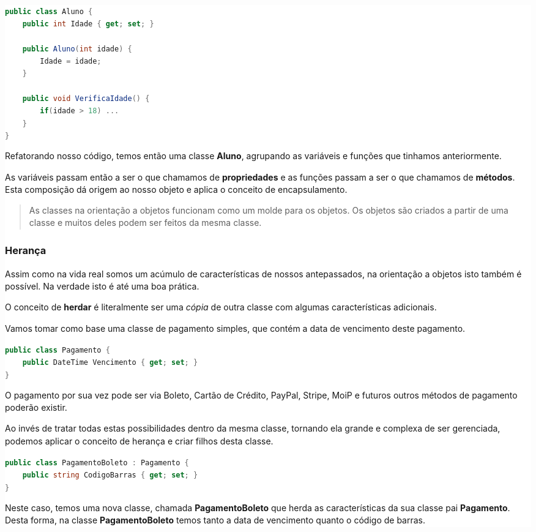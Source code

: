 ```csharp
public class Aluno {
    public int Idade { get; set; }

    public Aluno(int idade) {
        Idade = idade;
    }

    public void VerificaIdade() {
        if(idade > 18) ...
    }
}
```

Refatorando nosso código, temos então uma classe **Aluno**, agrupando as variáveis e funções que tinhamos anteriormente.

As variáveis passam então a ser o que chamamos de **propriedades** e as funções passam a ser o que chamamos de **métodos**. Esta composição dá origem ao nosso objeto e aplica o conceito de encapsulamento.

> As classes na orientação a objetos funcionam como um molde para os objetos. Os objetos são criados a partir de uma classe e muitos deles podem ser feitos da mesma classe.

### Herança

Assim como na vida real somos um acúmulo de características de nossos antepassados, na orientação a objetos isto também é possível. Na verdade isto é até uma boa prática.

O conceito de **herdar** é literalmente ser uma *cópia* de outra classe com algumas características adicionais.

Vamos tomar como base uma classe de pagamento simples, que contém a data de vencimento deste pagamento.

```csharp
public class Pagamento {
    public DateTime Vencimento { get; set; }
}

```

O pagamento por sua vez pode ser via Boleto, Cartão de Crédito, PayPal, Stripe, MoiP e futuros outros métodos de pagamento poderão existir.

Ao invés de tratar todas estas possibilidades dentro da mesma classe, tornando ela grande e complexa de ser gerenciada, podemos aplicar o conceito de herança e criar filhos desta classe.

```csharp
public class PagamentoBoleto : Pagamento {
    public string CodigoBarras { get; set; }
}
```

Neste caso, temos uma nova classe, chamada **PagamentoBoleto** que herda as características da sua classe pai **Pagamento**. Desta forma, na classe **PagamentoBoleto** temos tanto a data de vencimento quanto o código de barras.
